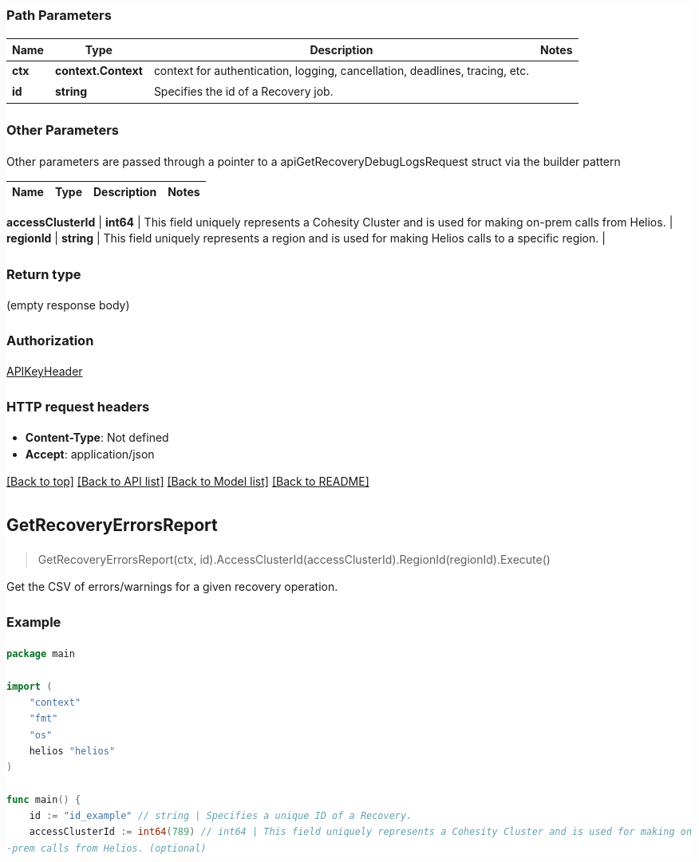 ```go
```

### Path Parameters


Name | Type | Description  | Notes
------------- | ------------- | ------------- | -------------
**ctx** | **context.Context** | context for authentication, logging, cancellation, deadlines, tracing, etc.
**id** | **string** | Specifies the id of a Recovery job. | 

### Other Parameters

Other parameters are passed through a pointer to a apiGetRecoveryDebugLogsRequest struct via the builder pattern


Name | Type | Description  | Notes
------------- | ------------- | ------------- | -------------

 **accessClusterId** | **int64** | This field uniquely represents a Cohesity Cluster and is used for making on-prem calls from Helios. | 
 **regionId** | **string** | This field uniquely represents a region and is used for making Helios calls to a specific region. | 

### Return type

 (empty response body)

### Authorization

[APIKeyHeader](../README.md#APIKeyHeader)

### HTTP request headers

- **Content-Type**: Not defined
- **Accept**: application/json

[[Back to top]](#) [[Back to API list]](../README.md#documentation-for-api-endpoints)
[[Back to Model list]](../README.md#documentation-for-models)
[[Back to README]](../README.md)


## GetRecoveryErrorsReport

> GetRecoveryErrorsReport(ctx, id).AccessClusterId(accessClusterId).RegionId(regionId).Execute()

Get the CSV of errors/warnings for a given recovery operation.



### Example

```go
package main

import (
    "context"
    "fmt"
    "os"
    helios "helios"
)

func main() {
    id := "id_example" // string | Specifies a unique ID of a Recovery.
    accessClusterId := int64(789) // int64 | This field uniquely represents a Cohesity Cluster and is used for making on-prem calls from Helios. (optional)
```